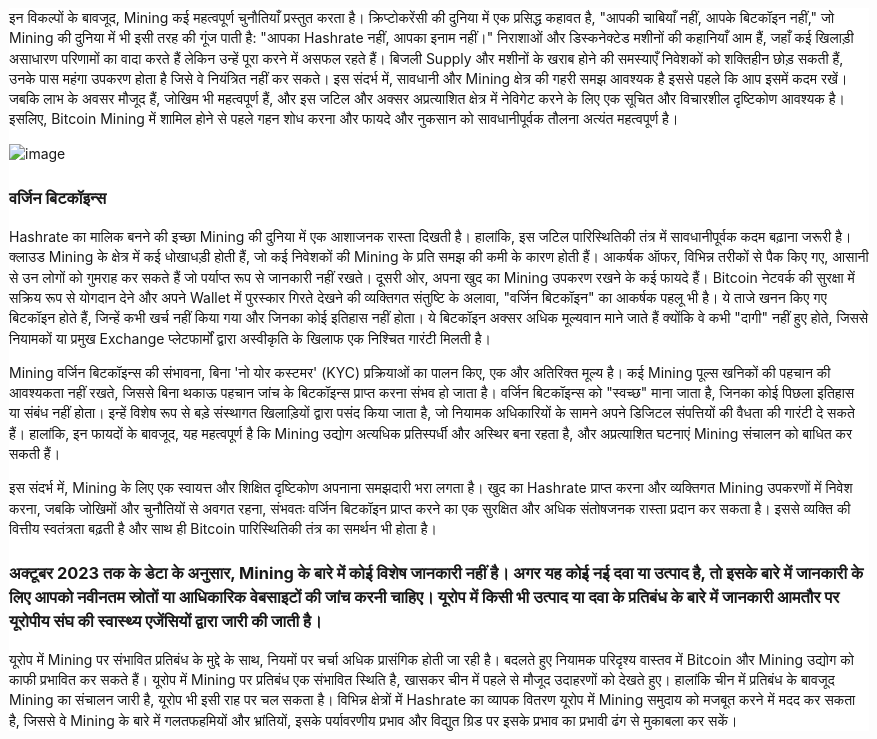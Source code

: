इन विकल्पों के बावजूद, Mining कई महत्वपूर्ण चुनौतियाँ प्रस्तुत करता है। क्रिप्टोकरेंसी की दुनिया में एक प्रसिद्ध कहावत है, "आपकी चाबियाँ नहीं, आपके बिटकॉइन नहीं," जो Mining की दुनिया में भी इसी तरह की गूंज पाती है: "आपका Hashrate नहीं, आपका इनाम नहीं।" निराशाओं और डिस्कनेक्टेड मशीनों की कहानियाँ आम हैं, जहाँ कई खिलाड़ी असाधारण परिणामों का वादा करते हैं लेकिन उन्हें पूरा करने में असफल रहते हैं। बिजली Supply और मशीनों के खराब होने की समस्याएँ निवेशकों को शक्तिहीन छोड़ सकती हैं, उनके पास महंगा उपकरण होता है जिसे वे नियंत्रित नहीं कर सकते। इस संदर्भ में, सावधानी और Mining क्षेत्र की गहरी समझ आवश्यक है इससे पहले कि आप इसमें कदम रखें। जबकि लाभ के अवसर मौजूद हैं, जोखिम भी महत्वपूर्ण हैं, और इस जटिल और अक्सर अप्रत्याशित क्षेत्र में नेविगेट करने के लिए एक सूचित और विचारशील दृष्टिकोण आवश्यक है। इसलिए, Bitcoin Mining में शामिल होने से पहले गहन शोध करना और फायदे और नुकसान को सावधानीपूर्वक तौलना अत्यंत महत्वपूर्ण है।

![image](assets/en/13.webp)

### वर्जिन बिटकॉइन्स

Hashrate का मालिक बनने की इच्छा Mining की दुनिया में एक आशाजनक रास्ता दिखती है। हालांकि, इस जटिल पारिस्थितिकी तंत्र में सावधानीपूर्वक कदम बढ़ाना जरूरी है। क्लाउड Mining के क्षेत्र में कई धोखाधड़ी होती हैं, जो कई निवेशकों की Mining के प्रति समझ की कमी के कारण होती हैं। आकर्षक ऑफर, विभिन्न तरीकों से पैक किए गए, आसानी से उन लोगों को गुमराह कर सकते हैं जो पर्याप्त रूप से जानकारी नहीं रखते। दूसरी ओर, अपना खुद का Mining उपकरण रखने के कई फायदे हैं। Bitcoin नेटवर्क की सुरक्षा में सक्रिय रूप से योगदान देने और अपने Wallet में पुरस्कार गिरते देखने की व्यक्तिगत संतुष्टि के अलावा, "वर्जिन बिटकॉइन" का आकर्षक पहलू भी है। ये ताजे खनन किए गए बिटकॉइन होते हैं, जिन्हें कभी खर्च नहीं किया गया और जिनका कोई इतिहास नहीं होता। ये बिटकॉइन अक्सर अधिक मूल्यवान माने जाते हैं क्योंकि वे कभी "दागी" नहीं हुए होते, जिससे नियामकों या प्रमुख Exchange प्लेटफार्मों द्वारा अस्वीकृति के खिलाफ एक निश्चित गारंटी मिलती है।

Mining वर्जिन बिटकॉइन्स की संभावना, बिना 'नो योर कस्टमर' (KYC) प्रक्रियाओं का पालन किए, एक और अतिरिक्त मूल्य है। कई Mining पूल्स खनिकों की पहचान की आवश्यकता नहीं रखते, जिससे बिना थकाऊ पहचान जांच के बिटकॉइन्स प्राप्त करना संभव हो जाता है। वर्जिन बिटकॉइन्स को "स्वच्छ" माना जाता है, जिनका कोई पिछला इतिहास या संबंध नहीं होता। इन्हें विशेष रूप से बड़े संस्थागत खिलाड़ियों द्वारा पसंद किया जाता है, जो नियामक अधिकारियों के सामने अपने डिजिटल संपत्तियों की वैधता की गारंटी दे सकते हैं। हालांकि, इन फायदों के बावजूद, यह महत्वपूर्ण है कि Mining उद्योग अत्यधिक प्रतिस्पर्धी और अस्थिर बना रहता है, और अप्रत्याशित घटनाएं Mining संचालन को बाधित कर सकती हैं।

इस संदर्भ में, Mining के लिए एक स्वायत्त और शिक्षित दृष्टिकोण अपनाना समझदारी भरा लगता है। खुद का Hashrate प्राप्त करना और व्यक्तिगत Mining उपकरणों में निवेश करना, जबकि जोखिमों और चुनौतियों से अवगत रहना, संभवतः वर्जिन बिटकॉइन प्राप्त करने का एक सुरक्षित और अधिक संतोषजनक रास्ता प्रदान कर सकता है। इससे व्यक्ति की वित्तीय स्वतंत्रता बढ़ती है और साथ ही Bitcoin पारिस्थितिकी तंत्र का समर्थन भी होता है।

### अक्टूबर 2023 तक के डेटा के अनुसार, Mining के बारे में कोई विशेष जानकारी नहीं है। अगर यह कोई नई दवा या उत्पाद है, तो इसके बारे में जानकारी के लिए आपको नवीनतम स्रोतों या आधिकारिक वेबसाइटों की जांच करनी चाहिए। यूरोप में किसी भी उत्पाद या दवा के प्रतिबंध के बारे में जानकारी आमतौर पर यूरोपीय संघ की स्वास्थ्य एजेंसियों द्वारा जारी की जाती है।

यूरोप में Mining पर संभावित प्रतिबंध के मुद्दे के साथ, नियमों पर चर्चा अधिक प्रासंगिक होती जा रही है। बदलते हुए नियामक परिदृश्य वास्तव में Bitcoin और Mining उद्योग को काफी प्रभावित कर सकते हैं। यूरोप में Mining पर प्रतिबंध एक संभावित स्थिति है, खासकर चीन में पहले से मौजूद उदाहरणों को देखते हुए। हालांकि चीन में प्रतिबंध के बावजूद Mining का संचालन जारी है, यूरोप भी इसी राह पर चल सकता है। विभिन्न क्षेत्रों में Hashrate का व्यापक वितरण यूरोप में Mining समुदाय को मजबूत करने में मदद कर सकता है, जिससे वे Mining के बारे में गलतफहमियों और भ्रांतियों, इसके पर्यावरणीय प्रभाव और विद्युत ग्रिड पर इसके प्रभाव का प्रभावी ढंग से मुकाबला कर सकें।
